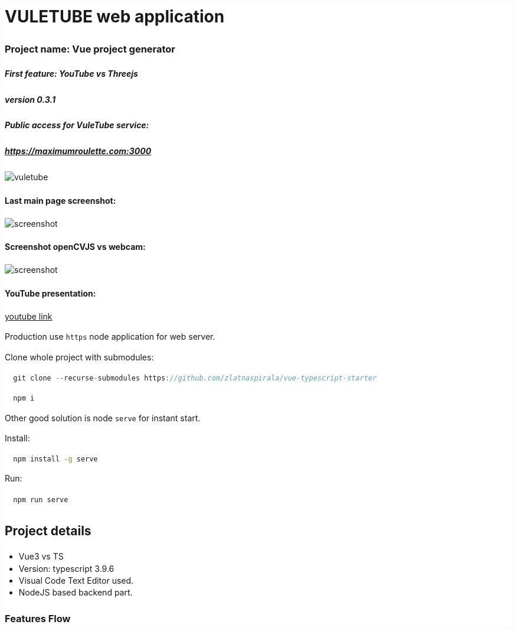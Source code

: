 
# VULETUBE web application #
### Project name: Vue project generator ###
##### First feature: YouTube vs Threejs #####
##### version 0.3.1 #####
##### Public access for VuleTube service: #####
##### https://maximumroulette.com:3000 #####

![vuletube](https://github.com/zlatnaspirala/vue-typescript-starter/blob/master/vue-ts-starter/public/assets/vule-logo1.png)

#### Last main page screenshot:
![screenshot](https://github.com/zlatnaspirala/vue-typescript-starter/blob/master/vuletube.gif)

#### Screenshot openCVJS vs webcam:
![screenshot](https://github.com/zlatnaspirala/vue-typescript-starter/blob/master/screenshot.0.1.3.png)

#### YouTube presentation:
[youtube link](https://www.youtube.com/watch?v=-lwkKzFLzk0)

Production use `https` node application for web server.

 Clone whole project with submodules:

```js
  git clone --recurse-submodules https://github.com/zlatnaspirala/vue-typescript-starter
```

```bash
  npm i
```

  Other good solution is node `serve` for instant start.

Install:
```bash
  npm install -g serve
```

Run:
```node
  npm run serve
```

## Project details ##

  - Vue3 vs TS
  - Version: typescript 3.9.6
  - Visual Code Text Editor used.
  - NodeJS based backend part.

### Features Flow ###
